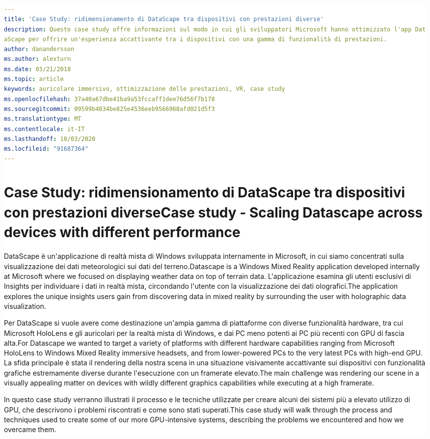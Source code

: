 ```yaml
---
title: 'Case Study: ridimensionamento di DataScape tra dispositivi con prestazioni diverse'
description: Questo case study offre informazioni sul modo in cui gli sviluppatori Microsoft hanno ottimizzato l'app DataScape per offrire un'esperienza accattivante tra i dispositivi con una gamma di funzionalità di prestazioni.
author: danandersson
ms.author: alexturn
ms.date: 03/21/2018
ms.topic: article
keywords: auricolare immersivo, ottimizzazione delle prestazioni, VR, case study
ms.openlocfilehash: 37a40a67dbe41ba9a53fccaff1dee76d56f7b178
ms.sourcegitcommit: 09599b4034be825e4536eeb9566968afd021d5f3
ms.translationtype: MT
ms.contentlocale: it-IT
ms.lasthandoff: 10/03/2020
ms.locfileid: "91687364"
---
```

# <a name="case-study---scaling-datascape-across-devices-with-different-performance"></a><span data-ttu-id="8e6b2-104">Case Study: ridimensionamento di DataScape tra dispositivi con prestazioni diverse</span><span class="sxs-lookup"><span data-stu-id="8e6b2-104">Case study - Scaling Datascape across devices with different performance</span></span>

<span data-ttu-id="8e6b2-105">DataScape è un'applicazione di realtà mista di Windows sviluppata internamente in Microsoft, in cui siamo concentrati sulla visualizzazione dei dati meteorologici sui dati del terreno.</span><span class="sxs-lookup"><span data-stu-id="8e6b2-105">Datascape is a Windows Mixed Reality application developed internally at Microsoft where we focused on displaying weather data on top of terrain data.</span></span> <span data-ttu-id="8e6b2-106">L'applicazione esamina gli utenti esclusivi di Insights per individuare i dati in realtà mista, circondando l'utente con la visualizzazione dei dati olografici.</span><span class="sxs-lookup"><span data-stu-id="8e6b2-106">The application explores the unique insights users gain from discovering data in mixed reality by surrounding the user with holographic data visualization.</span></span>

<span data-ttu-id="8e6b2-107">Per DataScape si vuole avere come destinazione un'ampia gamma di piattaforme con diverse funzionalità hardware, tra cui Microsoft HoloLens e gli auricolari per la realtà mista di Windows, e dai PC meno potenti ai PC più recenti con GPU di fascia alta.</span><span class="sxs-lookup"><span data-stu-id="8e6b2-107">For Datascape we wanted to target a variety of platforms with different hardware capabilities ranging from Microsoft HoloLens to Windows Mixed Reality immersive headsets, and from lower-powered PCs to the very latest PCs with high-end GPU.</span></span> <span data-ttu-id="8e6b2-108">La sfida principale è stata il rendering della nostra scena in una situazione visivamente accattivante sui dispositivi con funzionalità grafiche estremamente diverse durante l'esecuzione con un framerate elevato.</span><span class="sxs-lookup"><span data-stu-id="8e6b2-108">The main challenge was rendering our scene in a visually appealing matter on devices with wildly different graphics capabilities while executing at a high framerate.</span></span>

<span data-ttu-id="8e6b2-109">In questo case study verranno illustrati il processo e le tecniche utilizzate per creare alcuni dei sistemi più a elevato utilizzo di GPU, che descrivono i problemi riscontrati e come sono stati superati.</span><span class="sxs-lookup"><span data-stu-id="8e6b2-109">This case study will walk through the process and techniques used to create some of our more GPU-intensive systems, describing the problems we encountered and how we overcame them.</span></span>

